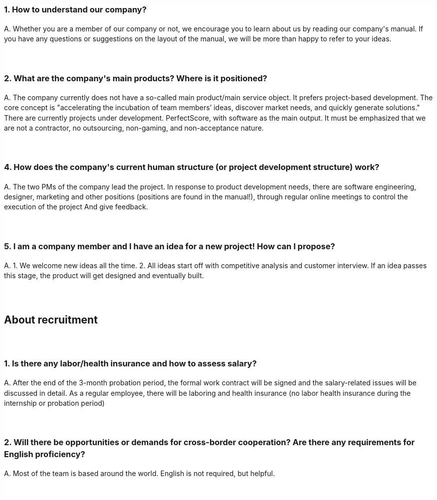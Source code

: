 ### 1. How to understand our company?
A. Whether you are a member of our company or not, we encourage you to learn about us by reading our company's manual. If you have any questions or suggestions on the layout of the manual, we will be more than happy to refer to your ideas.

<br>

### 2. What are the company's main products? Where is it positioned?
A. The company currently does not have a so-called main product/main service object. It prefers project-based development. The core concept is "accelerating the incubation of team members’ ideas, discover market needs, and quickly generate solutions." There are currently projects under development. PerfectScore, with software as the main output. It must be emphasized that we are not a contractor, no outsourcing, non-gaming, and non-acceptance nature.

<br>

### 4. How does the company's current human structure (or project development structure) work?
A. The two PMs of the company lead the project. In response to product development needs, there are software engineering, designer, marketing and other positions (positions are found in the manual!), through regular online meetings to control the execution of the project And give feedback.


<br>

### 5. I am a company member and I have an idea for a new project! How can I propose?
A. 1. We welcome new ideas all the time. 2. All ideas start off with competitive analysis and customer interview. If an idea passes this stage, the product will get designed and eventually built.


<br>

## About recruitment

<br>

### 1. Is there any labor/health insurance and how to assess salary?
A. After the end of the 3-month probation period, the formal work contract will be signed and the salary-related issues will be discussed in detail. As a regular employee, there will be laboring and health insurance (no labor health insurance during the internship or probation period)

<br>

### 2. Will there be opportunities or demands for cross-border cooperation? Are there any requirements for English proficiency?
A. Most of the team is based around the world. English is not required, but helpful.

<br>
